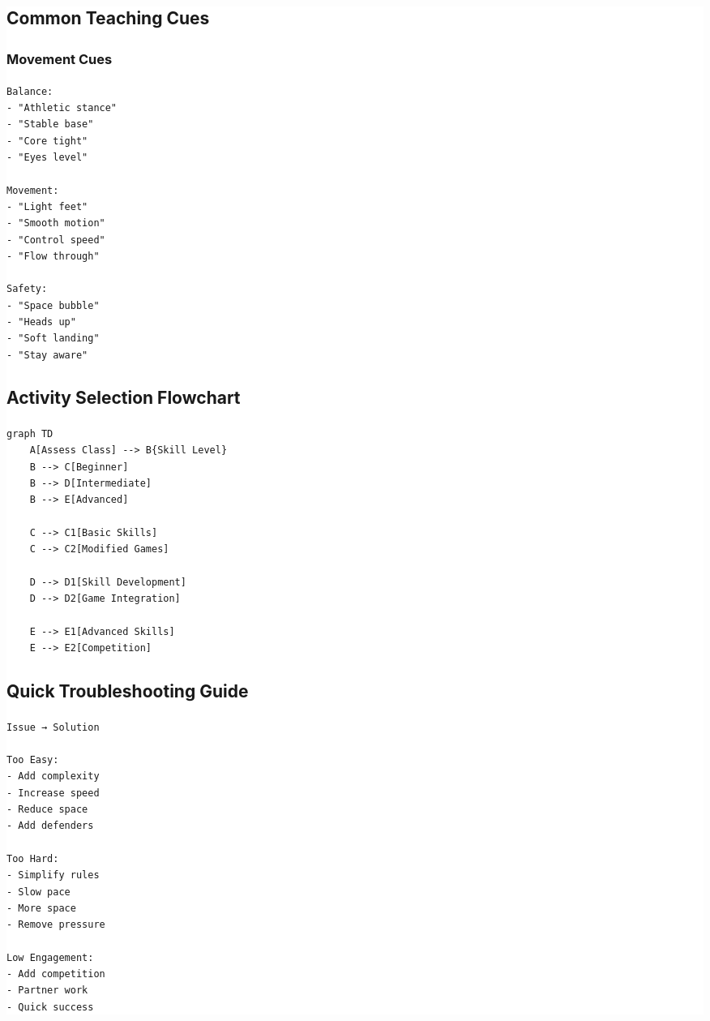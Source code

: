 ## Common Teaching Cues

### Movement Cues
```
Balance:
- "Athletic stance"
- "Stable base"
- "Core tight"
- "Eyes level"

Movement:
- "Light feet"
- "Smooth motion"
- "Control speed"
- "Flow through"

Safety:
- "Space bubble"
- "Heads up"
- "Soft landing"
- "Stay aware"
```

## Activity Selection Flowchart

```mermaid
graph TD
    A[Assess Class] --> B{Skill Level}
    B --> C[Beginner]
    B --> D[Intermediate]
    B --> E[Advanced]
    
    C --> C1[Basic Skills]
    C --> C2[Modified Games]
    
    D --> D1[Skill Development]
    D --> D2[Game Integration]
    
    E --> E1[Advanced Skills]
    E --> E2[Competition]
```

## Quick Troubleshooting Guide
```
Issue → Solution

Too Easy:
- Add complexity
- Increase speed
- Reduce space
- Add defenders

Too Hard:
- Simplify rules
- Slow pace
- More space
- Remove pressure

Low Engagement:
- Add competition
- Partner work
- Quick success
```